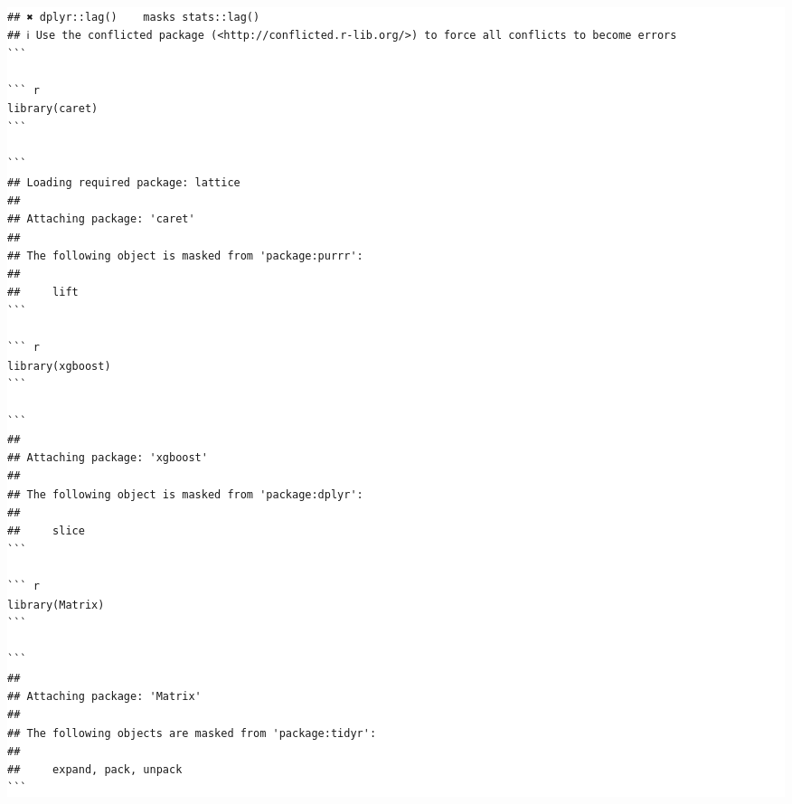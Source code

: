     ## ✖ dplyr::lag()    masks stats::lag()
    ## ℹ Use the conflicted package (<http://conflicted.r-lib.org/>) to force all conflicts to become errors
    ```

    ``` r
    library(caret)
    ```

    ```
    ## Loading required package: lattice
    ## 
    ## Attaching package: 'caret'
    ## 
    ## The following object is masked from 'package:purrr':
    ## 
    ##     lift
    ```

    ``` r
    library(xgboost)
    ```

    ```
    ## 
    ## Attaching package: 'xgboost'
    ## 
    ## The following object is masked from 'package:dplyr':
    ## 
    ##     slice
    ```

    ``` r
    library(Matrix)
    ```

    ```
    ## 
    ## Attaching package: 'Matrix'
    ## 
    ## The following objects are masked from 'package:tidyr':
    ## 
    ##     expand, pack, unpack
    ```

